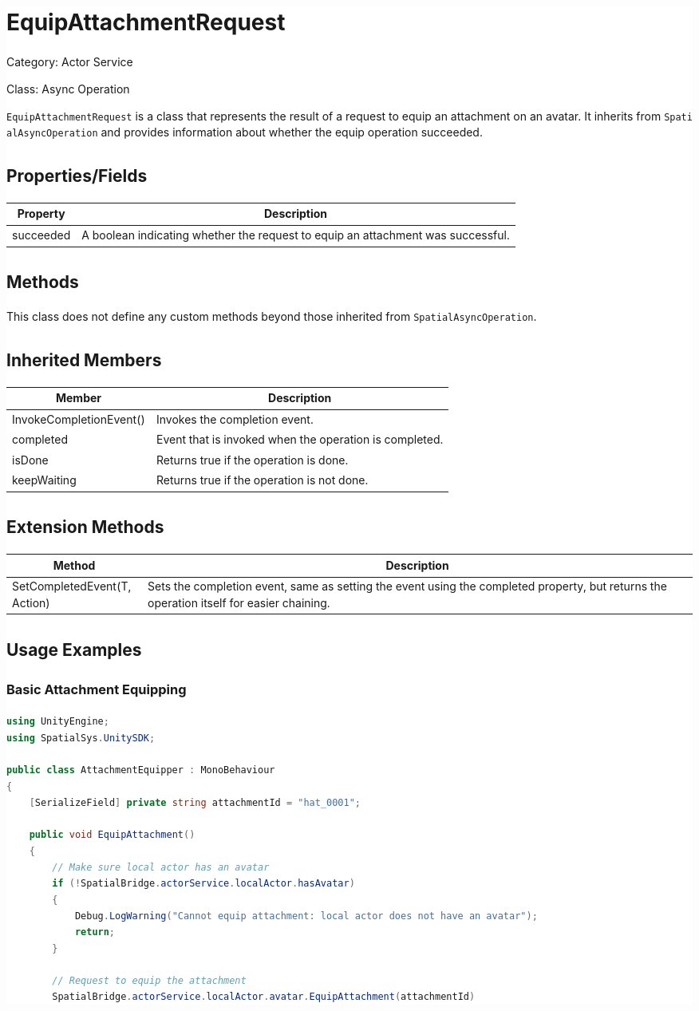 # EquipAttachmentRequest

Category: Actor Service

Class: Async Operation

`EquipAttachmentRequest` is a class that represents the result of a request to equip an attachment on an avatar. It inherits from `SpatialAsyncOperation` and provides information about whether the equip operation succeeded.

## Properties/Fields

| Property | Description |
| --- | --- |
| succeeded | A boolean indicating whether the request to equip an attachment was successful. |

## Methods

This class does not define any custom methods beyond those inherited from `SpatialAsyncOperation`.

## Inherited Members

| Member | Description |
| --- | --- |
| InvokeCompletionEvent() | Invokes the completion event. |
| completed | Event that is invoked when the operation is completed. |
| isDone | Returns true if the operation is done. |
| keepWaiting | Returns true if the operation is not done. |

## Extension Methods

| Method | Description |
| --- | --- |
| SetCompletedEvent<T>(T, Action<T>) | Sets the completion event, same as setting the event using the completed property, but returns the operation itself for easier chaining. |

## Usage Examples

### Basic Attachment Equipping

```csharp
using UnityEngine;
using SpatialSys.UnitySDK;

public class AttachmentEquipper : MonoBehaviour
{
    [SerializeField] private string attachmentId = "hat_0001";
    
    public void EquipAttachment()
    {
        // Make sure local actor has an avatar
        if (!SpatialBridge.actorService.localActor.hasAvatar)
        {
            Debug.LogWarning("Cannot equip attachment: local actor does not have an avatar");
            return;
        }
        
        // Request to equip the attachment
        SpatialBridge.actorService.localActor.avatar.EquipAttachment(attachmentId)
```